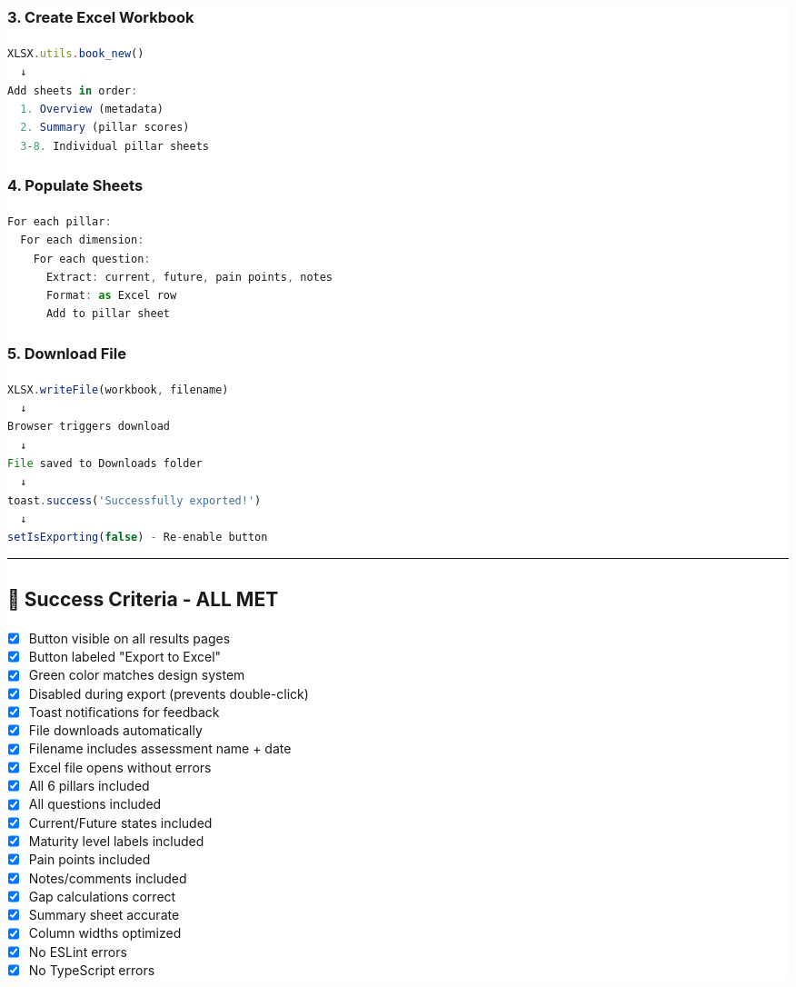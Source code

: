 ### **3. Create Excel Workbook**
```javascript
XLSX.utils.book_new()
  ↓
Add sheets in order:
  1. Overview (metadata)
  2. Summary (pillar scores)
  3-8. Individual pillar sheets
```

### **4. Populate Sheets**
```javascript
For each pillar:
  For each dimension:
    For each question:
      Extract: current, future, pain points, notes
      Format: as Excel row
      Add to pillar sheet
```

### **5. Download File**
```javascript
XLSX.writeFile(workbook, filename)
  ↓
Browser triggers download
  ↓
File saved to Downloads folder
  ↓
toast.success('Successfully exported!')
  ↓
setIsExporting(false) - Re-enable button
```

---

## 🎯 **Success Criteria - ALL MET**

- [x] Button visible on all results pages
- [x] Button labeled "Export to Excel"
- [x] Green color matches design system
- [x] Disabled during export (prevents double-click)
- [x] Toast notifications for feedback
- [x] File downloads automatically
- [x] Filename includes assessment name + date
- [x] Excel file opens without errors
- [x] All 6 pillars included
- [x] All questions included
- [x] Current/Future states included
- [x] Maturity level labels included
- [x] Pain points included
- [x] Notes/comments included
- [x] Gap calculations correct
- [x] Summary sheet accurate
- [x] Column widths optimized
- [x] No ESLint errors
- [x] No TypeScript errors
